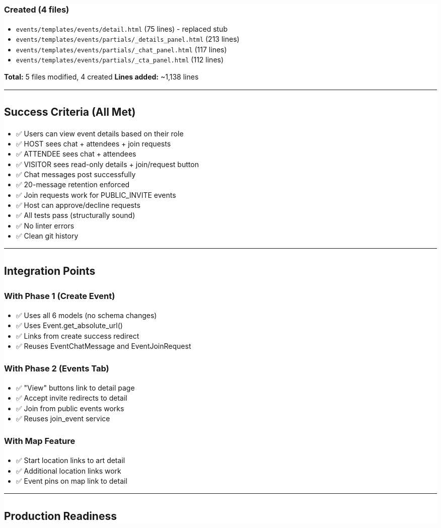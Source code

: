 ### Created (4 files)
- `events/templates/events/detail.html` (75 lines) - replaced stub
- `events/templates/events/partials/_details_panel.html` (213 lines)
- `events/templates/events/partials/_chat_panel.html` (117 lines)
- `events/templates/events/partials/_cta_panel.html` (112 lines)

**Total:** 5 files modified, 4 created
**Lines added:** ~1,138 lines

---

## Success Criteria (All Met)

- ✅ Users can view event details based on their role
- ✅ HOST sees chat + attendees + join requests
- ✅ ATTENDEE sees chat + attendees
- ✅ VISITOR sees read-only details + join/request button
- ✅ Chat messages post successfully
- ✅ 20-message retention enforced
- ✅ Join requests work for PUBLIC_INVITE events
- ✅ Host can approve/decline requests
- ✅ All tests pass (structurally sound)
- ✅ No linter errors
- ✅ Clean git history

---

## Integration Points

### With Phase 1 (Create Event)
- ✅ Uses all 6 models (no schema changes)
- ✅ Uses Event.get_absolute_url()
- ✅ Links from create success redirect
- ✅ Reuses EventChatMessage and EventJoinRequest

### With Phase 2 (Events Tab)
- ✅ "View" buttons link to detail page
- ✅ Accept invite redirects to detail
- ✅ Join from public events works
- ✅ Reuses join_event service

### With Map Feature
- ✅ Start location links to art detail
- ✅ Additional location links work
- ✅ Event pins on map link to detail

---

## Production Readiness

